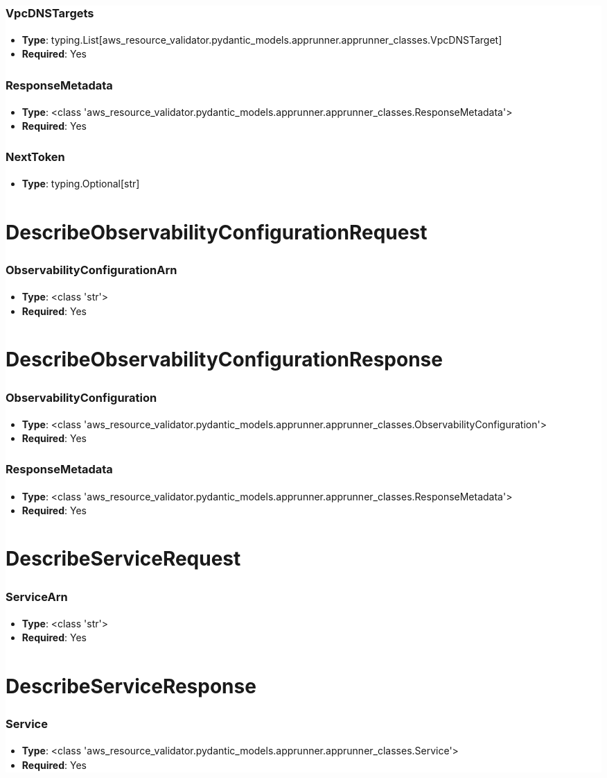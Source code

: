 ### VpcDNSTargets
- **Type**: typing.List[aws_resource_validator.pydantic_models.apprunner.apprunner_classes.VpcDNSTarget]
- **Required**: Yes

### ResponseMetadata
- **Type**: <class 'aws_resource_validator.pydantic_models.apprunner.apprunner_classes.ResponseMetadata'>
- **Required**: Yes

### NextToken
- **Type**: typing.Optional[str]


# DescribeObservabilityConfigurationRequest

### ObservabilityConfigurationArn
- **Type**: <class 'str'>
- **Required**: Yes


# DescribeObservabilityConfigurationResponse

### ObservabilityConfiguration
- **Type**: <class 'aws_resource_validator.pydantic_models.apprunner.apprunner_classes.ObservabilityConfiguration'>
- **Required**: Yes

### ResponseMetadata
- **Type**: <class 'aws_resource_validator.pydantic_models.apprunner.apprunner_classes.ResponseMetadata'>
- **Required**: Yes


# DescribeServiceRequest

### ServiceArn
- **Type**: <class 'str'>
- **Required**: Yes


# DescribeServiceResponse

### Service
- **Type**: <class 'aws_resource_validator.pydantic_models.apprunner.apprunner_classes.Service'>
- **Required**: Yes
